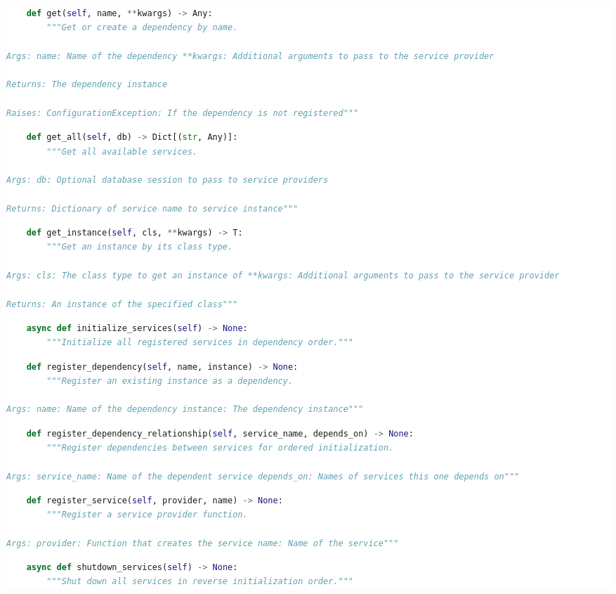 ```python
    def get(self, name, **kwargs) -> Any:
        """Get or create a dependency by name.

Args: name: Name of the dependency **kwargs: Additional arguments to pass to the service provider

Returns: The dependency instance

Raises: ConfigurationException: If the dependency is not registered"""
```
```python
    def get_all(self, db) -> Dict[(str, Any)]:
        """Get all available services.

Args: db: Optional database session to pass to service providers

Returns: Dictionary of service name to service instance"""
```
```python
    def get_instance(self, cls, **kwargs) -> T:
        """Get an instance by its class type.

Args: cls: The class type to get an instance of **kwargs: Additional arguments to pass to the service provider

Returns: An instance of the specified class"""
```
```python
    async def initialize_services(self) -> None:
        """Initialize all registered services in dependency order."""
```
```python
    def register_dependency(self, name, instance) -> None:
        """Register an existing instance as a dependency.

Args: name: Name of the dependency instance: The dependency instance"""
```
```python
    def register_dependency_relationship(self, service_name, depends_on) -> None:
        """Register dependencies between services for ordered initialization.

Args: service_name: Name of the dependent service depends_on: Names of services this one depends on"""
```
```python
    def register_service(self, provider, name) -> None:
        """Register a service provider function.

Args: provider: Function that creates the service name: Name of the service"""
```
```python
    async def shutdown_services(self) -> None:
        """Shut down all services in reverse initialization order."""
```
